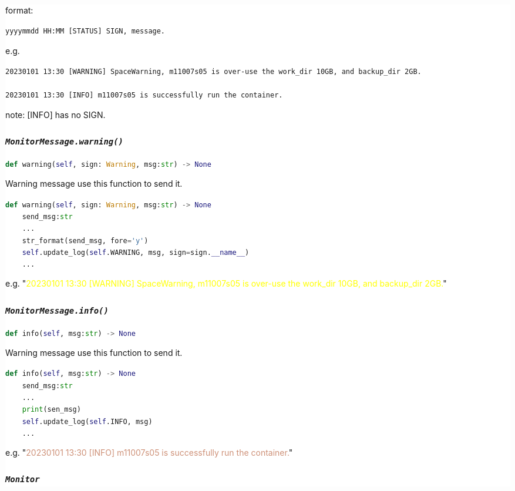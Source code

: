 format:

```log
yyyymmdd HH:MM [STATUS] SIGN, message.
```

e.g.

```log
20230101 13:30 [WARNING] SpaceWarning, m11007s05 is over-use the work_dir 10GB, and backup_dir 2GB.

20230101 13:30 [INFO] m11007s05 is successfully run the container. 
```

note: [INFO] has no SIGN.

### *`MonitorMessage.warning()`*

```python
def warning(self, sign: Warning, msg:str) -> None
```

Warning message use this function to send it.

```python
def warning(self, sign: Warning, msg:str) -> None
    send_msg:str
    ...
    str_format(send_msg, fore='y')
    self.update_log(self.WARNING, msg, sign=sign.__name__)
    ...
```

e.g.
"<font color=#FFFF00>20230101 13:30 [WARNING] SpaceWarning, m11007s05 is over-use the work_dir 10GB, and backup_dir 2GB.</font>"

### *`MonitorMessage.info()`*

```python
def info(self, msg:str) -> None
```

Warning message use this function to send it.

```python
def info(self, msg:str) -> None
    send_msg:str
    ...
    print(sen_msg)
    self.update_log(self.INFO, msg)
    ...
```

e.g.
"<font color=#CE9178>20230101 13:30 [INFO] m11007s05 is successfully run the container.</font>"

### *`Monitor`*
